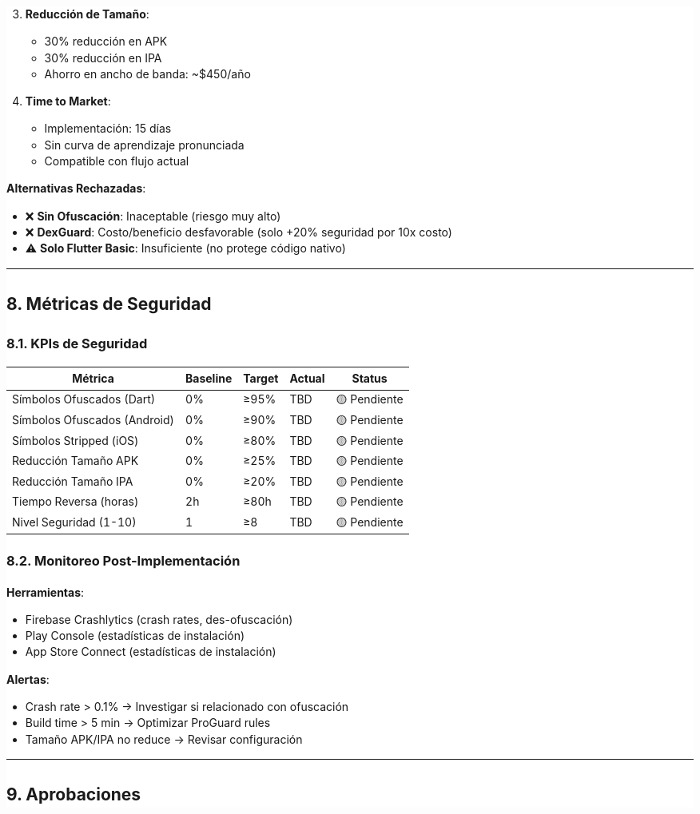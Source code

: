 3. **Reducción de Tamaño**:
   - 30% reducción en APK
   - 30% reducción en IPA
   - Ahorro en ancho de banda: ~$450/año

4. **Time to Market**:
   - Implementación: 15 días
   - Sin curva de aprendizaje pronunciada
   - Compatible con flujo actual

**Alternativas Rechazadas**:

- ❌ **Sin Ofuscación**: Inaceptable (riesgo muy alto)
- ❌ **DexGuard**: Costo/beneficio desfavorable (solo +20% seguridad por 10x costo)
- ⚠️ **Solo Flutter Basic**: Insuficiente (no protege código nativo)

---

## 8. Métricas de Seguridad

### 8.1. KPIs de Seguridad

| Métrica | Baseline | Target | Actual | Status |
|---------|----------|--------|--------|--------|
| Símbolos Ofuscados (Dart) | 0% | ≥95% | TBD | 🟡 Pendiente |
| Símbolos Ofuscados (Android) | 0% | ≥90% | TBD | 🟡 Pendiente |
| Símbolos Stripped (iOS) | 0% | ≥80% | TBD | 🟡 Pendiente |
| Reducción Tamaño APK | 0% | ≥25% | TBD | 🟡 Pendiente |
| Reducción Tamaño IPA | 0% | ≥20% | TBD | 🟡 Pendiente |
| Tiempo Reversa (horas) | 2h | ≥80h | TBD | 🟡 Pendiente |
| Nivel Seguridad (1-10) | 1 | ≥8 | TBD | 🟡 Pendiente |

### 8.2. Monitoreo Post-Implementación

**Herramientas**:
- Firebase Crashlytics (crash rates, des-ofuscación)
- Play Console (estadísticas de instalación)
- App Store Connect (estadísticas de instalación)

**Alertas**:
- Crash rate > 0.1% → Investigar si relacionado con ofuscación
- Build time > 5 min → Optimizar ProGuard rules
- Tamaño APK/IPA no reduce → Revisar configuración

---

## 9. Aprobaciones
